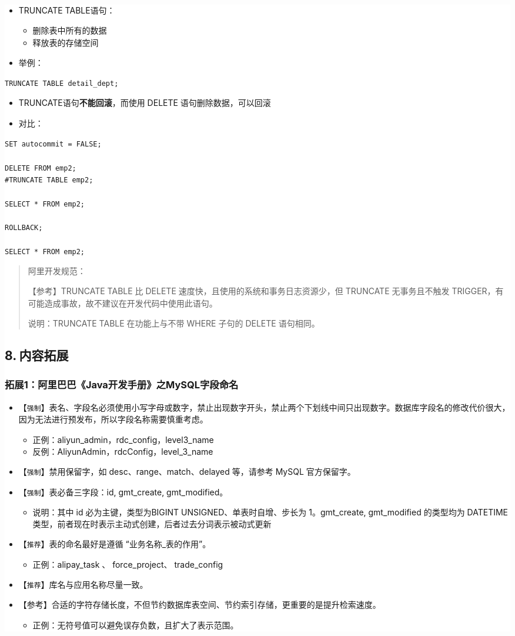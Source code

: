 - TRUNCATE TABLE语句：
  - 删除表中所有的数据
  - 释放表的存储空间

- 举例：

```mysql
TRUNCATE TABLE detail_dept;
```

- TRUNCATE语句**不能回滚**，而使用 DELETE 语句删除数据，可以回滚

- 对比：

```mysql
SET autocommit = FALSE;
  
DELETE FROM emp2; 
#TRUNCATE TABLE emp2;
  
SELECT * FROM emp2;
  
ROLLBACK;
  
SELECT * FROM emp2;
```

> 阿里开发规范：
>
> 【参考】TRUNCATE TABLE 比 DELETE 速度快，且使用的系统和事务日志资源少，但 TRUNCATE 无事务且不触发 TRIGGER，有可能造成事故，故不建议在开发代码中使用此语句。 
>
> 说明：TRUNCATE TABLE 在功能上与不带 WHERE 子句的 DELETE 语句相同。

## 8. 内容拓展

### 拓展1：阿里巴巴《Java开发手册》之MySQL字段命名

- 【`强制`】表名、字段名必须使用小写字母或数字，禁止出现数字开头，禁止两个下划线中间只出现数字。数据库字段名的修改代价很大，因为无法进行预发布，所以字段名称需要慎重考虑。
  - 正例：aliyun_admin，rdc_config，level3_name 
  - 反例：AliyunAdmin，rdcConfig，level_3_name

- 【`强制`】禁用保留字，如 desc、range、match、delayed 等，请参考 MySQL 官方保留字。

- 【`强制`】表必备三字段：id, gmt_create, gmt_modified。 

  - 说明：其中 id 必为主键，类型为BIGINT UNSIGNED、单表时自增、步长为 1。gmt_create, gmt_modified 的类型均为 DATETIME 类型，前者现在时表示主动式创建，后者过去分词表示被动式更新

- 【`推荐`】表的命名最好是遵循 “业务名称_表的作用”。 

  - 正例：alipay_task 、 force_project、 trade_config

- 【`推荐`】库名与应用名称尽量一致。

- 【参考】合适的字符存储长度，不但节约数据库表空间、节约索引存储，更重要的是提升检索速度。 

  - 正例：无符号值可以避免误存负数，且扩大了表示范围。
